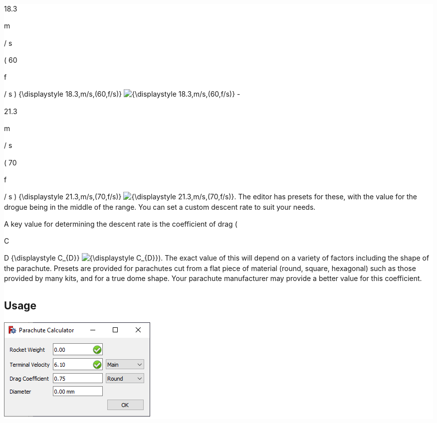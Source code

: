 18.3

m

/
s

(
60

f

/
s
)
{\displaystyle 18.3\,m/s\,(60\,f/s)}
![{\displaystyle 18.3,m/s,(60,f/s)}](https://wikimedia.org/api/rest_v1/media/math/render/svg/e052eb7c74813aaf68659fd7e673ad248d5c5f41) -

21.3

m

/
s

(
70

f

/
s
)
{\displaystyle 21.3\,m/s\,(70\,f/s)}
![{\displaystyle 21.3,m/s,(70,f/s)}](https://wikimedia.org/api/rest_v1/media/math/render/svg/4c202b737c2036897ff356a0d444c7bdf1ed6997). The editor has presets for these, with the value for the drogue being in the middle of the range. You can set a custom descent rate to suit your needs.

A key value for determining the descent rate is the coefficient of drag (

C

D
{\displaystyle C\_{D}}
![{\displaystyle C_{D}}](https://wikimedia.org/api/rest_v1/media/math/render/svg/5b0d15598a7c5085c97643aeaa00dcaa98a23975)). The exact value of this will depend on a variety of factors including the shape of the parachute. Presets are provided for parachutes cut from a flat piece of material (round, square, hexagonal) such as those provided by many kits, and for a true dome shape. Your parachute manufacturer may provide a better value for this coefficient.

## Usage

![](/src/assets/images/Calc_parachute_size.png)
